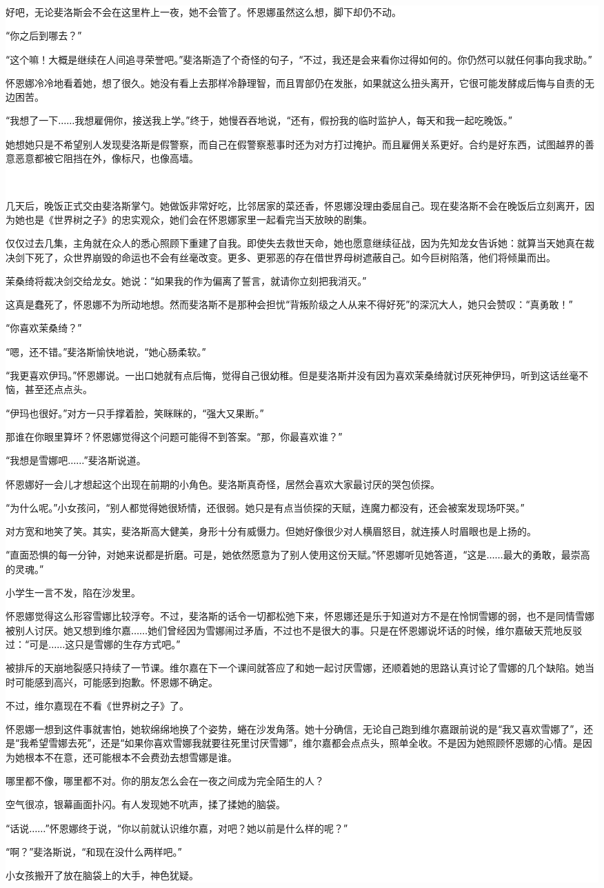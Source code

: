 好吧，无论斐洛斯会不会在这里杵上一夜，她不会管了。怀恩娜虽然这么想，脚下却仍不动。  

“你之后到哪去？”  

“这个嘛！大概是继续在人间追寻荣誉吧。”斐洛斯造了个奇怪的句子，“不过，我还是会来看你过得如何的。你仍然可以就任何事向我求助。”  

怀恩娜冷冷地看着她，想了很久。她没有看上去那样冷静理智，而且胃部仍在发胀，如果就这么扭头离开，它很可能发酵成后悔与自责的无边困苦。  

“我想了一下……我想雇佣你，接送我上学。”终于，她慢吞吞地说，“还有，假扮我的临时监护人，每天和我一起吃晚饭。”  

她想她只是不希望别人发现斐洛斯是假警察，而自己在假警察惹事时还为对方打过掩护。而且雇佣关系更好。合约是好东西，试图越界的善意恶意都被它阻挡在外，像标尺，也像高墙。  

  <br>

几天后，晚饭正式交由斐洛斯掌勺。她做饭非常好吃，比邻居家的菜还香，怀恩娜没理由委屈自己。现在斐洛斯不会在晚饭后立刻离开，因为她也是《世界树之子》的忠实观众，她们会在怀恩娜家里一起看完当天放映的剧集。  

仅仅过去几集，主角就在众人的悉心照顾下重建了自我。即使失去救世天命，她也愿意继续征战，因为先知龙女告诉她：就算当天她真在裁决剑下死了，众世界崩毁的命运也不会有丝毫改变。更多、更邪恶的存在借世界母树遮蔽自己。如今巨树陷落，他们将倾巢而出。  

茉桑绮将裁决剑交给龙女。她说：“如果我的作为偏离了誓言，就请你立刻把我消灭。”  

这真是蠢死了，怀恩娜不为所动地想。然而斐洛斯不是那种会担忧“背叛阶级之人从来不得好死”的深沉大人，她只会赞叹：“真勇敢！”  

“你喜欢茉桑绮？”  

“嗯，还不错。”斐洛斯愉快地说，“她心肠柔软。”  

“我更喜欢伊玛。”怀恩娜说。一出口她就有点后悔，觉得自己很幼稚。但是斐洛斯并没有因为喜欢茉桑绮就讨厌死神伊玛，听到这话丝毫不恼，甚至还点点头。  

“伊玛也很好。”对方一只手撑着脸，笑眯眯的，“强大又果断。”  

那谁在你眼里算坏？怀恩娜觉得这个问题可能得不到答案。“那，你最喜欢谁？”  

“我想是雪娜吧……”斐洛斯说道。  

怀恩娜好一会儿才想起这个出现在前期的小角色。斐洛斯真奇怪，居然会喜欢大家最讨厌的哭包侦探。  

“为什么呢。”小女孩问，“别人都觉得她很矫情，还很弱。她只是有点当侦探的天赋，连魔力都没有，还会被案发现场吓哭。”  

对方宽和地笑了笑。其实，斐洛斯高大健美，身形十分有威慑力。但她好像很少对人横眉怒目，就连揍人时眉眼也是上扬的。  

“直面恐惧的每一分钟，对她来说都是折磨。可是，她依然愿意为了别人使用这份天赋。”怀恩娜听见她答道，“这是……最大的勇敢，最崇高的灵魂。”  

小学生一言不发，陷在沙发里。  

怀恩娜觉得这么形容雪娜比较浮夸。不过，斐洛斯的话令一切都松弛下来，怀恩娜还是乐于知道对方不是在怜悯雪娜的弱，也不是同情雪娜被别人讨厌。她又想到维尔嘉……她们曾经因为雪娜闹过矛盾，不过也不是很大的事。只是在怀恩娜说坏话的时候，维尔嘉破天荒地反驳过：“可是……这只是雪娜的生存方式吧。”  

被排斥的天崩地裂感只持续了一节课。维尔嘉在下一个课间就答应了和她一起讨厌雪娜，还顺着她的思路认真讨论了雪娜的几个缺陷。她当时可能感到高兴，可能感到抱歉。怀恩娜不确定。  

不过，维尔嘉现在不看《世界树之子》了。  

怀恩娜一想到这件事就害怕，她软绵绵地换了个姿势，蜷在沙发角落。她十分确信，无论自己跑到维尔嘉跟前说的是“我又喜欢雪娜了”，还是“我希望雪娜去死”，还是“如果你喜欢雪娜我就要往死里讨厌雪娜”，维尔嘉都会点点头，照单全收。不是因为她照顾怀恩娜的心情。是因为她根本不在意，还可能根本不会费劲去想雪娜是谁。  

哪里都不像，哪里都不对。你的朋友怎么会在一夜之间成为完全陌生的人？  

空气很凉，银幕画面扑闪。有人发现她不吭声，揉了揉她的脑袋。  

“话说……”怀恩娜终于说，“你以前就认识维尔嘉，对吧？她以前是什么样的呢？”  

“啊？”斐洛斯说，“和现在没什么两样吧。”  

小女孩搬开了放在脑袋上的大手，神色犹疑。  
